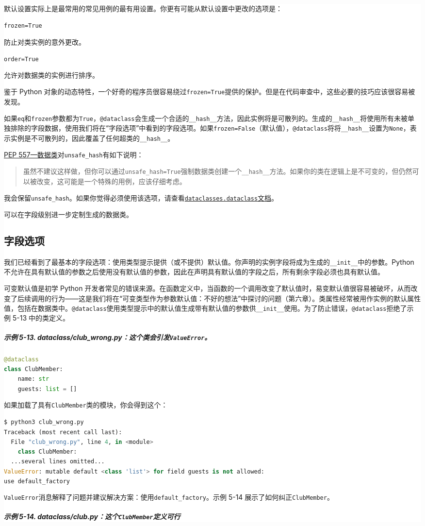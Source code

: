 默认设置实际上是最常用的常见用例的最有用设置。你更有可能从默认设置中更改的选项是：

`frozen=True`

防止对类实例的意外更改。

`order=True`

允许对数据类的实例进行排序。

鉴于 Python 对象的动态特性，一个好奇的程序员很容易绕过`frozen=True`提供的保护。但是在代码审查中，这些必要的技巧应该很容易被发现。

如果`eq`和`frozen`参数都为`True`，`@dataclass`会生成一个合适的`__hash__`方法，因此实例将是可散列的。生成的`__hash__`将使用所有未被单独排除的字段数据，使用我们将在“字段选项”中看到的字段选项。如果`frozen=False`（默认值），`@dataclass`将将`__hash__`设置为`None`，表示实例是不可散列的，因此覆盖了任何超类的`__hash__`。

[PEP 557—数据类](https://fpy.li/pep557)对`unsafe_hash`有如下说明：

> 虽然不建议这样做，但你可以通过`unsafe_hash=True`强制数据类创建一个`__hash__`方法。如果你的类在逻辑上是不可变的，但仍然可以被改变，这可能是一个特殊的用例，应该仔细考虑。

我会保留`unsafe_hash`。如果你觉得必须使用该选项，请查看[`dataclasses.dataclass`文档](https://fpy.li/5-7)。

可以在字段级别进一步定制生成的数据类。

## 字段选项

我们已经看到了最基本的字段选项：使用类型提示提供（或不提供）默认值。你声明的实例字段将成为生成的`__init__`中的参数。Python 不允许在具有默认值的参数之后使用没有默认值的参数，因此在声明具有默认值的字段之后，所有剩余字段必须也具有默认值。

可变默认值是初学 Python 开发者常见的错误来源。在函数定义中，当函数的一个调用改变了默认值时，易变默认值很容易被破坏，从而改变了后续调用的行为——这是我们将在“可变类型作为参数默认值：不好的想法”中探讨的问题（第六章）。类属性经常被用作实例的默认属性值，包括在数据类中。`@dataclass`使用类型提示中的默认值生成带有默认值的参数供`__init__`使用。为了防止错误，`@dataclass`拒绝了示例 5-13 中的类定义。

##### 示例 5-13\. *dataclass/club_wrong.py*：这个类会引发`ValueError`。

```py
@dataclass
class ClubMember:
    name: str
    guests: list = []
```

如果加载了具有`ClubMember`类的模块，你会得到这个：

```py
$ python3 club_wrong.py
Traceback (most recent call last):
  File "club_wrong.py", line 4, in <module>
    class ClubMember:
  ...several lines omitted...
ValueError: mutable default <class 'list'> for field guests is not allowed:
use default_factory
```

`ValueError`消息解释了问题并建议解决方案：使用`default_factory`。示例 5-14 展示了如何纠正`ClubMember`。

##### 示例 5-14\. *dataclass/club.py*：这个`ClubMember`定义可行
